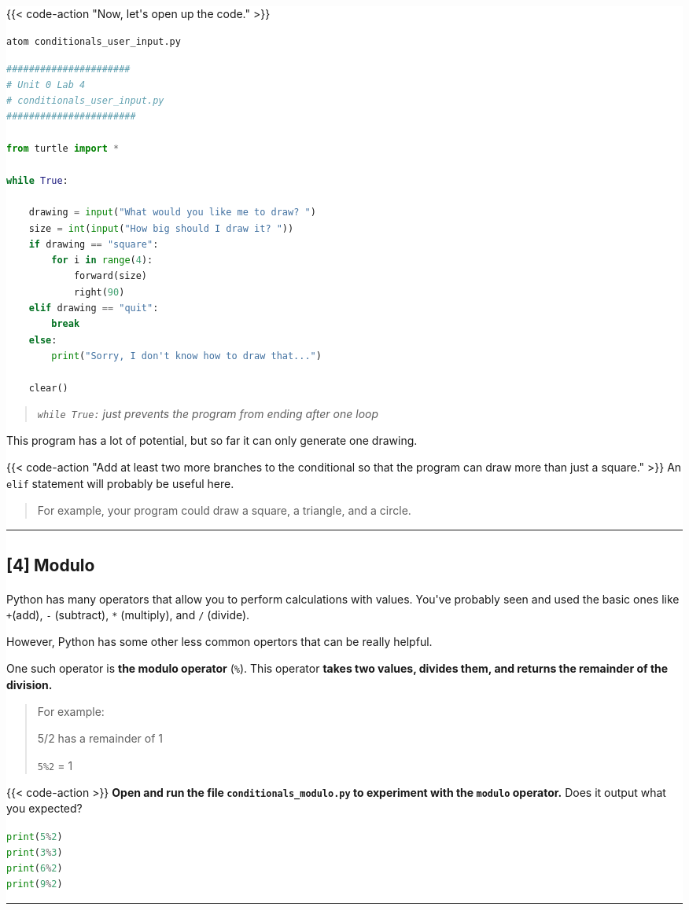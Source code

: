 {{< code-action "Now, let's open up the code." >}}
```shell
atom conditionals_user_input.py
```

```python
######################
# Unit 0 Lab 4
# conditionals_user_input.py
#######################

from turtle import *

while True:

    drawing = input("What would you like me to draw? ")
    size = int(input("How big should I draw it? "))
    if drawing == "square":
        for i in range(4):
            forward(size)
            right(90)
    elif drawing == "quit":
        break
    else:
        print("Sorry, I don't know how to draw that...")

    clear()
```
> *`while True:` just prevents the program from ending after one loop*


This program has a lot of potential, but so far it can only generate one drawing.

{{< code-action "Add at least two more branches to the conditional so that the program can draw more than just a square." >}}  An `elif` statement will probably be useful here.
> For example, your program could draw a square, a triangle, and a circle.

---

## [4] Modulo

Python has many operators that allow you to perform calculations with values. You've probably
seen and used the basic ones like `+`(add), `-` (subtract), `*` (multiply), and `/` (divide).

However, Python has some other less common opertors that can be really helpful.

One such operator is **the modulo operator** (`%`). This operator **takes two values, divides them, and returns the remainder of the division.**
> For example:
>
> 5/2 has a remainder of 1
>
> `5%2` = 1

{{< code-action >}} **Open and run the file `conditionals_modulo.py` to experiment with the `modulo` operator.** Does it output what you expected?
```python
print(5%2)
print(3%3)
print(6%2)
print(9%2)
```

---